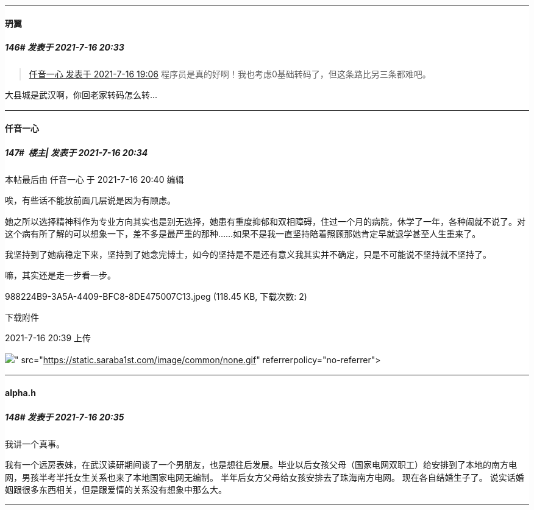 
*****

####  玬翼  
##### 146#       发表于 2021-7-16 20:33


<blockquote><a href="httphttps://bbs.saraba1st.com/2b/forum.php?mod=redirect&amp;goto=findpost&amp;pid=51985353&amp;ptid=2015855" target="_blank">仟音一心 发表于 2021-7-16 19:06</a>
程序员是真的好啊！我也考虑0基础转码了，但这条路比另三条都难吧。</blockquote>
大县城是武汉啊，你回老家转码怎么转...


*****

####  仟音一心  
##### 147#         楼主| 发表于 2021-7-16 20:34


 本帖最后由 仟音一心 于 2021-7-16 20:40 编辑 

唉，有些话不能放前面几层说是因为有顾虑。


她之所以选择精神科作为专业方向其实也是别无选择，她患有重度抑郁和双相障碍，住过一个月的病院，休学了一年，各种闹就不说了。对这个病有所了解的可以想象一下，差不多是最严重的那种……如果不是我一直坚持陪着照顾那她肯定早就退学甚至人生重来了。


我坚持到了她病稳定下来，坚持到了她念完博士，如今的坚持是不是还有意义我其实并不确定，只是不可能说不坚持就不坚持了。

嘛，其实还是走一步看一步。


988224B9-3A5A-4409-BFC8-8DE475007C13.jpeg
(118.45 KB, 下载次数: 2)


下载附件


2021-7-16 20:39 上传


<img src="https://img.saraba1st.com/forum/202107/16/203956afw8xz71xr8ppwoa.jpeg" referrerpolicy="no-referrer">" src="https://static.saraba1st.com/image/common/none.gif" referrerpolicy="no-referrer">


*****

####  alpha.h  
##### 148#       发表于 2021-7-16 20:35


我讲一个真事。

我有一个远房表妹，在武汉读研期间谈了一个男朋友，也是想往后发展。毕业以后女孩父母（国家电网双职工）给安排到了本地的南方电网，男孩半考半托女生关系也来了本地国家电网无编制。
半年后女方父母给女孩安排去了珠海南方电网。
现在各自结婚生子了。
说实话婚姻跟很多东西相关，但是跟爱情的关系没有想象中那么大。


*****

